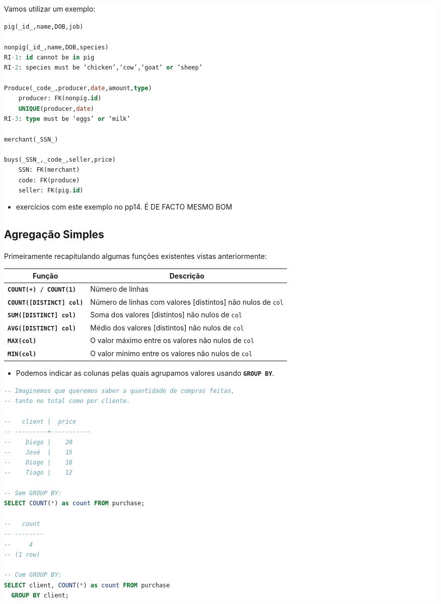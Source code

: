 
Vamos utilizar um exemplo:

```sql
pig(_id_,name,DOB,job)

nonpig(_id_,name,DOB,species)  
RI-1: id cannot be in pig  
RI-2: species must be ‘chicken’,‘cow’,‘goat’ or ‘sheep’

Produce(_code_,producer,date,amount,type)  
	producer: FK(nonpig.id)  
	UNIQUE(producer,date)  
RI-3: type must be ‘eggs’ or ‘milk’

merchant(_SSN_)

buys(_SSN_,_code_,seller,price)  
	SSN: FK(merchant)  
	code: FK(produce)  
	seller: FK(pig.id)
```

- exercícios com este exemplo no pp14. É DE FACTO MESMO BOM

## Agregação Simples

Primeiramente recapitulando algumas funções existentes vistas anteriormente:

| Função                    | Descrição                                                   |
| ------------------------- | ----------------------------------------------------------- |
| **``COUNT(+) / COUNT(1)``**   | Número de linhas                                            |
| **``COUNT([DISTINCT] col)``** | Número de linhas com valores [distintos] não nulos de `col` |
| **``SUM([DISTINCT] col)``**   | Soma dos valores [distintos] não nulos de ``col``           |
| **``AVG([DISTINCT] col)``**   | Médio dos valores [distintos] não nulos de ``col``          |
| **``MAX(col)``**              | O valor máximo entre os valores não nulos de ``col``        |
| **``MIN(col)``**              | O valor mínimo entre os valores não nulos de ``col``	                                                            |

- Podemos indicar as colunas pelas quais agrupamos valores usando **``GROUP BY``**.

```sql
-- Imaginemos que queremos saber a quantidade de compras feitas,
-- tanto no total como por cliente.

--   client |  price
-- ---------+-----------
--    Diogo |    20
--    José  |    15
--    Diogo |    18
--    Tiago |    12

-- Sem GROUP BY:
SELECT COUNT(*) as count FROM purchase;

--   count
-- --------
--     4
-- (1 row)

-- Com GROUP BY:
SELECT client, COUNT(*) as count FROM purchase
  GROUP BY client;

```